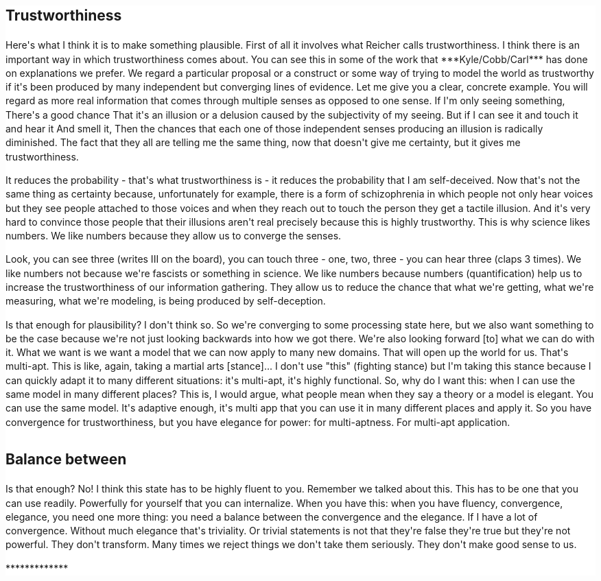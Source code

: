 ## Trustworthiness

Here's what I think it is to make something plausible. First of all it involves what Reicher calls trustworthiness. I think there is an important way in which trustworthiness comes about. You can see this in some of the work that \*\*\*Kyle/Cobb/Carl\*\*\* has done on explanations we prefer. We regard a particular proposal or a construct or some way of trying to model the world as trustworthy if it's been produced by many independent but converging lines of evidence. Let me give you a clear, concrete example. You will regard as more real information that comes through multiple senses as opposed to one sense. If I'm only seeing something, There's a good chance That it's an illusion or a delusion caused by the subjectivity of my seeing. But if I can see it and touch it and hear it And smell it, Then the chances that each one of those independent senses producing an illusion is radically diminished. The fact that they all are telling me the same thing, now that doesn't give me certainty, but it gives me trustworthiness.

It reduces the probability - that's what trustworthiness is - it reduces the probability that I am self-deceived. Now that's not the same thing as certainty because, unfortunately for example, there is a form of schizophrenia in which people not only hear voices but they see people attached to those voices and when they reach out to touch the person they get a tactile illusion. And it's very hard to convince those people that their illusions aren't real precisely because this is highly trustworthy. This is why science likes numbers. We like numbers because they allow us to converge the senses.

Look, you can see three \(writes III on the board\), you can touch three - one, two, three - you can hear three \(claps 3 times\). We like numbers not because we're fascists or something in science. We like numbers because numbers \(quantification\) help us to increase the trustworthiness of our information gathering. They allow us to reduce the chance that what we're getting, what we're measuring, what we're modeling, is being produced by self-deception.  

Is that enough for plausibility? I don't think so. So we're converging to some processing state here, but we also want something to be the case because we're not just looking backwards into how we got there. We're also looking forward \[to\] what we can do with it. What we want is we want a model that we can now apply to many new domains. That will open up the world for us. That's multi-apt. This is like, again, taking a martial arts \[stance\]... I don't use "this" \(fighting stance\) but I'm taking this stance because I can quickly adapt it to many different situations: it's multi-apt, it's highly functional. So, why do I want this: when I can use the same model in many different places? This is, I would argue, what people mean when they say a theory or a model is elegant. You can use the same model. It's adaptive enough, it's multi app that you can use it in many different places and apply it. So you have convergence for trustworthiness, but you have elegance for power: for multi-aptness. For multi-apt application.

## Balance between

Is that enough? No\! I think this state has to be highly fluent to you. Remember we talked about this. This has to be one that you can use readily. Powerfully for yourself that you can internalize. When you have this: when you have fluency, convergence, elegance, you need one more thing: you need a balance between the convergence and the elegance. If I have a lot of convergence. Without much elegance that's triviality. Or trivial statements is not that they're false they're true but they're not powerful. They don't transform. Many times we reject things we don't take them seriously. They don't make good sense to us.

\*\*\*\*\*\*\*\*\*\*\*\*\*  
